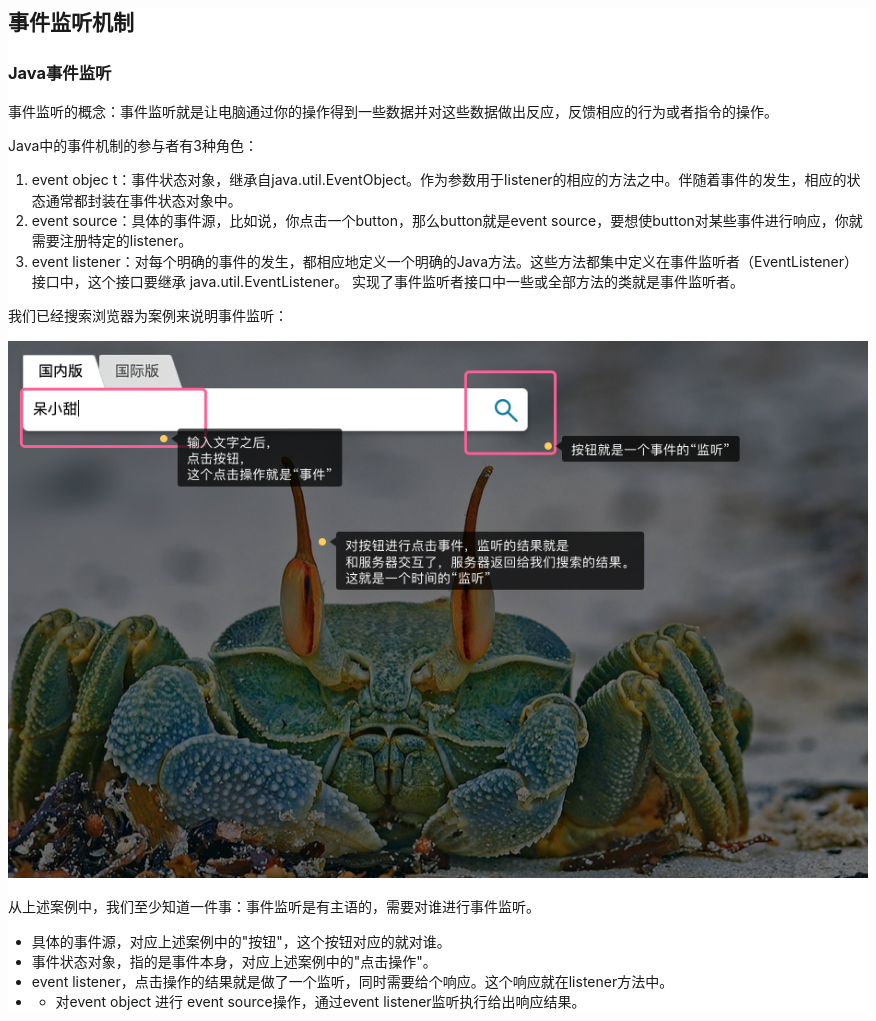 ## **事件监听机制** 

### Java事件监听

事件监听的概念：事件监听就是让电脑通过你的操作得到一些数据并对这些数据做出反应，反馈相应的行为或者指令的操作。

Java中的事件机制的参与者有3种角色：

1. event objec t：事件状态对象，继承自java.util.EventObject。作为参数用于listener的相应的方法之中。伴随着事件的发生，相应的状态通常都封装在事件状态对象中。
2.  event source：具体的事件源，比如说，你点击一个button，那么button就是event source，要想使button对某些事件进行响应，你就需要注册特定的listener。
3. event listener：对每个明确的事件的发生，都相应地定义一个明确的Java方法。这些方法都集中定义在事件监听者（EventListener）接口中，这个接口要继承 java.util.EventListener。 实现了事件监听者接口中一些或全部方法的类就是事件监听者。

我们已经搜索浏览器为案例来说明事件监听：

![image-20210813135332046](readme/image-20210813135332046.png)

从上述案例中，我们至少知道一件事：事件监听是有主语的，需要对谁进行事件监听。

* 具体的事件源，对应上述案例中的"按钮"，这个按钮对应的就对谁。
* 事件状态对象，指的是事件本身，对应上述案例中的"点击操作"。
* event listener，点击操作的结果就是做了一个监听，同时需要给个响应。这个响应就在listener方法中。
* * 对event object 进行 event source操作，通过event listener监听执行给出响应结果。

